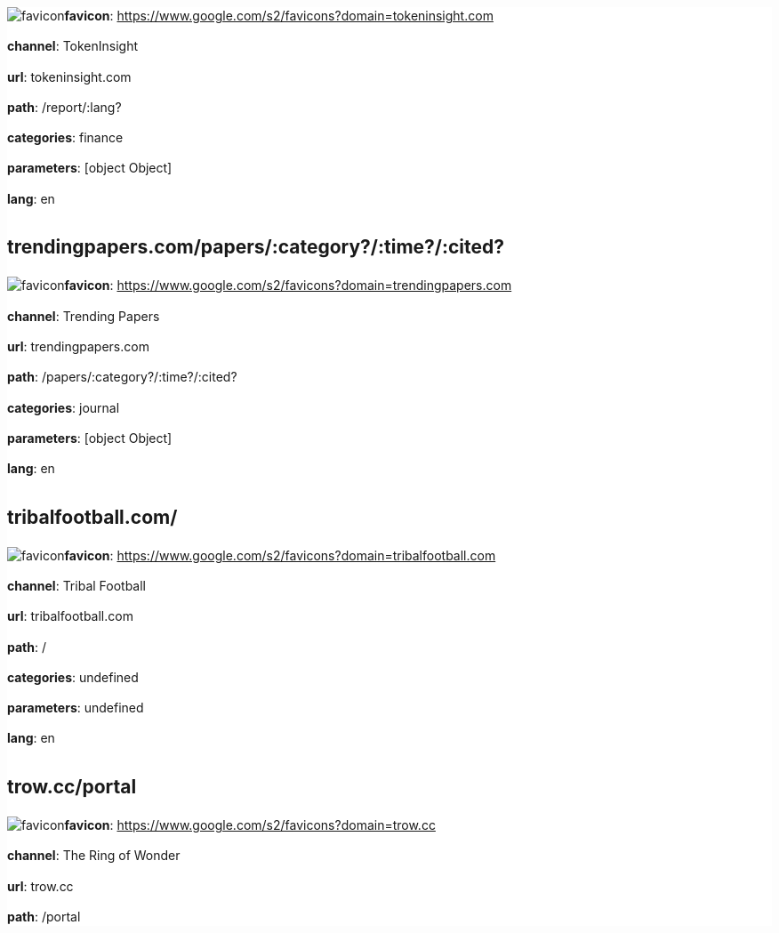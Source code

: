 ![favicon](https://www.google.com/s2/favicons?domain=tokeninsight.com)**favicon**: https://www.google.com/s2/favicons?domain=tokeninsight.com

**channel**: TokenInsight

**url**: tokeninsight.com

**path**: /report/:lang?

**categories**: finance

**parameters**: [object Object]

**lang**: en


## trendingpapers.com/papers/:category?/:time?/:cited?

![favicon](https://www.google.com/s2/favicons?domain=trendingpapers.com)**favicon**: https://www.google.com/s2/favicons?domain=trendingpapers.com

**channel**: Trending Papers

**url**: trendingpapers.com

**path**: /papers/:category?/:time?/:cited?

**categories**: journal

**parameters**: [object Object]

**lang**: en


## tribalfootball.com/

![favicon](https://www.google.com/s2/favicons?domain=tribalfootball.com)**favicon**: https://www.google.com/s2/favicons?domain=tribalfootball.com

**channel**: Tribal Football

**url**: tribalfootball.com

**path**: /

**categories**: undefined

**parameters**: undefined

**lang**: en


## trow.cc/portal

![favicon](https://www.google.com/s2/favicons?domain=trow.cc)**favicon**: https://www.google.com/s2/favicons?domain=trow.cc

**channel**: The Ring of Wonder

**url**: trow.cc

**path**: /portal

